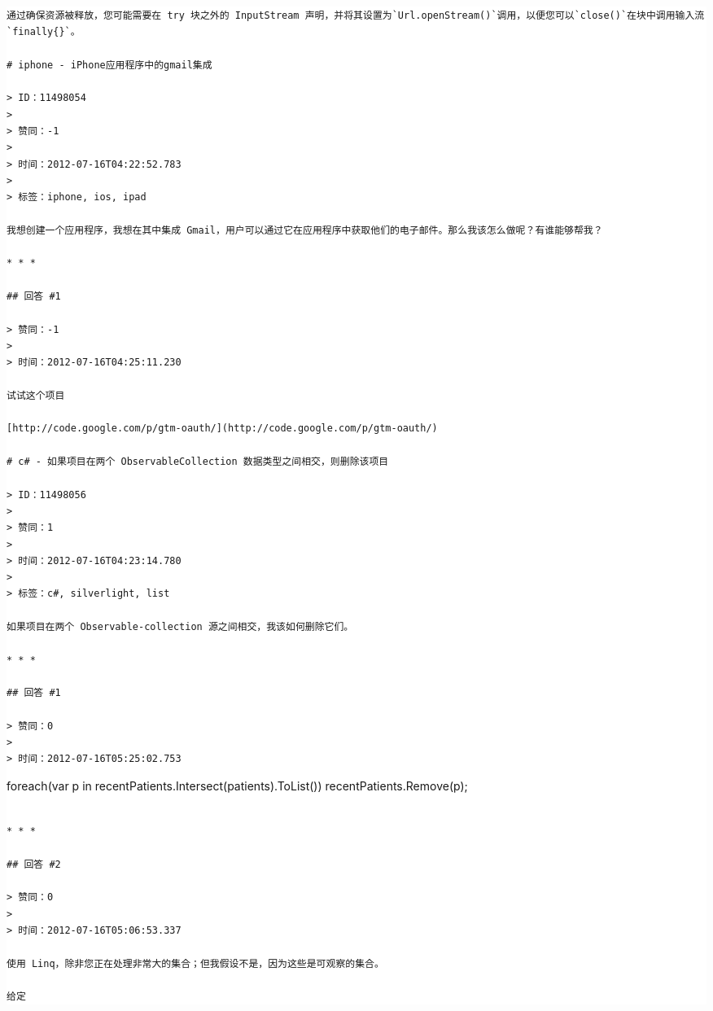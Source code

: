 ```
通过确保资源被释放，您可能需要在 try 块之外的 InputStream 声明，并将其设置为`Url.openStream()`调用，以便您可以`close()`在块中调用输入流`finally{}`。

# iphone - iPhone应用程序中的gmail集成

> ID：11498054
> 
> 赞同：-1
> 
> 时间：2012-07-16T04:22:52.783
> 
> 标签：iphone, ios, ipad

我想创建一个应用程序，我想在其中集成 Gmail，用户可以通过它在应用程序中获取他们的电子邮件。那么我该怎么做呢？有谁能够帮我？

* * *

## 回答 #1

> 赞同：-1
> 
> 时间：2012-07-16T04:25:11.230

试试这个项目

[http://code.google.com/p/gtm-oauth/](http://code.google.com/p/gtm-oauth/)

# c# - 如果项目在两个 ObservableCollection 数据类型之间相交，则删除该项目

> ID：11498056
> 
> 赞同：1
> 
> 时间：2012-07-16T04:23:14.780
> 
> 标签：c#, silverlight, list

如果项目在两个 Observable-collection 源之间相交，我该如何删除它们。

* * *

## 回答 #1

> 赞同：0
> 
> 时间：2012-07-16T05:25:02.753

```
foreach(var p in recentPatients.Intersect(patients).ToList())
    recentPatients.Remove(p); 
```

* * *

## 回答 #2

> 赞同：0
> 
> 时间：2012-07-16T05:06:53.337

使用 Linq，除非您正在处理非常大的集合；但我假设不是，因为这些是可观察的集合。

给定
```
